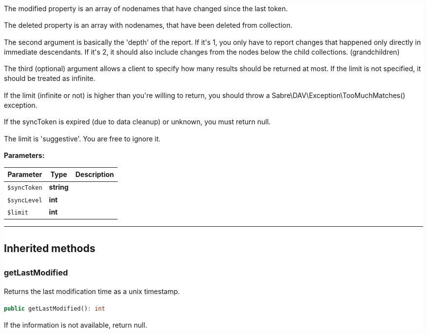 The modified property is an array of nodenames that have changed since
the last token.

The deleted property is an array with nodenames, that have been deleted
from collection.

The second argument is basically the 'depth' of the report. If it's 1,
you only have to report changes that happened only directly in immediate
descendants. If it's 2, it should also include changes from the nodes
below the child collections. (grandchildren)

The third (optional) argument allows a client to specify how many
results should be returned at most. If the limit is not specified, it
should be treated as infinite.

If the limit (infinite or not) is higher than you're willing to return,
you should throw a Sabre\DAV\Exception\TooMuchMatches() exception.

If the syncToken is expired (due to data cleanup) or unknown, you must
return null.

The limit is 'suggestive'. You are free to ignore it.






**Parameters:**

| Parameter | Type | Description |
|-----------|------|-------------|
| `$syncToken` | **string** |  |
| `$syncLevel` | **int** |  |
| `$limit` | **int** |  |





***


## Inherited methods


### getLastModified

Returns the last modification time as a unix timestamp.

```php
public getLastModified(): int
```

If the information is not available, return null.





